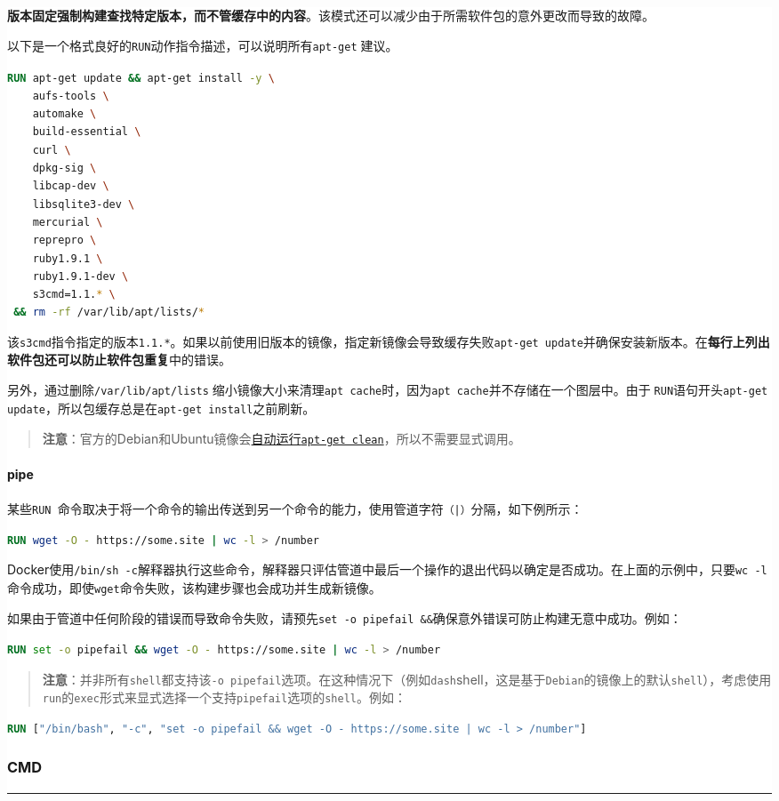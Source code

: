 **版本固定强制构建查找特定版本，而不管缓存中的内容**。该模式还可以减少由于所需软件包的意外更改而导致的故障。

以下是一个格式良好的`RUN`动作指令描述，可以说明所有`apt-get` 建议。

```dockerfile
RUN apt-get update && apt-get install -y \
    aufs-tools \
    automake \
    build-essential \
    curl \
    dpkg-sig \
    libcap-dev \
    libsqlite3-dev \
    mercurial \
    reprepro \
    ruby1.9.1 \
    ruby1.9.1-dev \
    s3cmd=1.1.* \
 && rm -rf /var/lib/apt/lists/*
```

该`s3cmd`指令指定的版本`1.1.*`。如果以前使用旧版本的镜像，指定新镜像会导致缓存失败`apt-get update`并确保安装新版本。在**每行上列出软件包还可以防止软件包重复**中的错误。

另外，通过删除`/var/lib/apt/lists` 缩小镜像大小来清理`apt cache`时，因为`apt cache`并不存储在一个图层中。由于 `RUN`语句开头`apt-get update`，所以包缓存总是在`apt-get install`之前刷新。

> **注意**：官方的Debian和Ubuntu镜像会[自动运行`apt-get clean`](https://github.com/moby/moby/blob/03e2923e42446dbb830c654d0eec323a0b4ef02a/contrib/mkimage/debootstrap#L82-L105)，所以不需要显式调用。



#### pipe

某些`RUN `命令取决于将一个命令的输出传送到另一个命令的能力，使用管道字符`（|）`分隔，如下例所示：

```dockerfile
RUN wget -O - https://some.site | wc -l > /number
```

Docker使用`/bin/sh -c`解释器执行这些命令，解释器只评估管道中最后一个操作的退出代码以确定是否成功。在上面的示例中，只要`wc -l`命令成功，即使`wget`命令失败，该构建步骤也会成功并生成新镜像。

如果由于管道中任何阶段的错误而导致命令失败，请预先`set -o pipefail &&`确保意外错误可防止构建无意中成功。例如：

```dockerfile
RUN set -o pipefail && wget -O - https://some.site | wc -l > /number
```

> **注意**：并非所有`shell`都支持该`-o pipefail`选项。在这种情况下（例如`dash`shell，这是基于`Debian`的镜像上的默认`shell`），考虑使用`run`的`exec`形式来显式选择一个支持`pipefail`选项的`shell`。例如：

```dockerfile
RUN ["/bin/bash", "-c", "set -o pipefail && wget -O - https://some.site | wc -l > /number"]
```

### CMD

---
